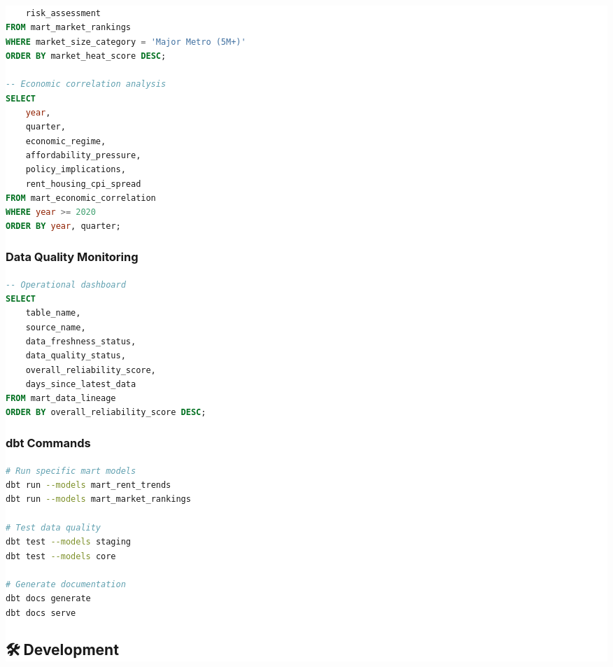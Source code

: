 ```sql
    risk_assessment
FROM mart_market_rankings
WHERE market_size_category = 'Major Metro (5M+)'
ORDER BY market_heat_score DESC;

-- Economic correlation analysis
SELECT
    year,
    quarter,
    economic_regime,
    affordability_pressure,
    policy_implications,
    rent_housing_cpi_spread
FROM mart_economic_correlation
WHERE year >= 2020
ORDER BY year, quarter;
```

### Data Quality Monitoring

```sql
-- Operational dashboard
SELECT
    table_name,
    source_name,
    data_freshness_status,
    data_quality_status,
    overall_reliability_score,
    days_since_latest_data
FROM mart_data_lineage
ORDER BY overall_reliability_score DESC;
```

### dbt Commands

```bash
# Run specific mart models
dbt run --models mart_rent_trends
dbt run --models mart_market_rankings

# Test data quality
dbt test --models staging
dbt test --models core

# Generate documentation
dbt docs generate
dbt docs serve
```

## 🛠️ Development
